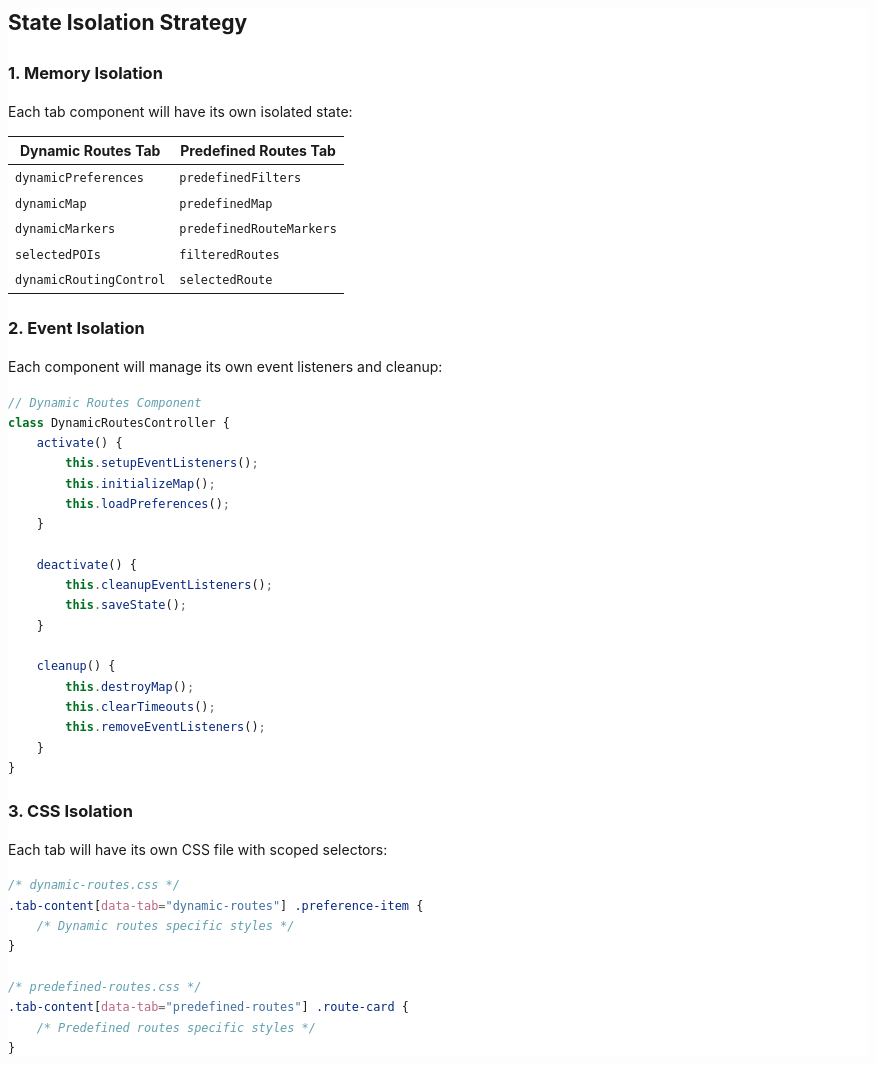## State Isolation Strategy

### 1. Memory Isolation

Each tab component will have its own isolated state:

| Dynamic Routes Tab | Predefined Routes Tab |
|-------------------|----------------------|
| `dynamicPreferences` | `predefinedFilters` |
| `dynamicMap` | `predefinedMap` |
| `dynamicMarkers` | `predefinedRouteMarkers` |
| `selectedPOIs` | `filteredRoutes` |
| `dynamicRoutingControl` | `selectedRoute` |

### 2. Event Isolation

Each component will manage its own event listeners and cleanup:

```javascript
// Dynamic Routes Component
class DynamicRoutesController {
    activate() {
        this.setupEventListeners();
        this.initializeMap();
        this.loadPreferences();
    }
    
    deactivate() {
        this.cleanupEventListeners();
        this.saveState();
    }
    
    cleanup() {
        this.destroyMap();
        this.clearTimeouts();
        this.removeEventListeners();
    }
}
```

### 3. CSS Isolation

Each tab will have its own CSS file with scoped selectors:

```css
/* dynamic-routes.css */
.tab-content[data-tab="dynamic-routes"] .preference-item {
    /* Dynamic routes specific styles */
}

/* predefined-routes.css */
.tab-content[data-tab="predefined-routes"] .route-card {
    /* Predefined routes specific styles */
}
```
